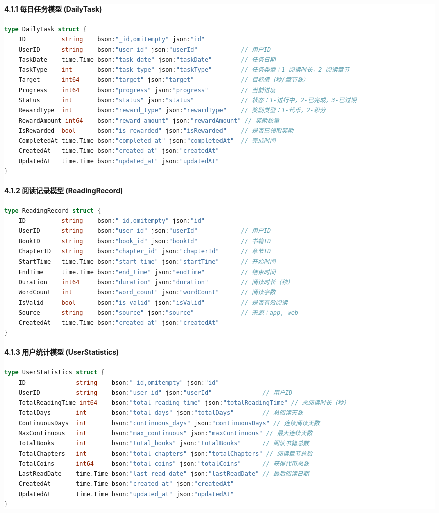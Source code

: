 #### 4.1.1 每日任务模型 (DailyTask)

```go
type DailyTask struct {
    ID          string    bson:"_id,omitempty" json:"id"
    UserID      string    bson:"user_id" json:"userId"            // 用户ID
    TaskDate    time.Time bson:"task_date" json:"taskDate"        // 任务日期
    TaskType    int       bson:"task_type" json:"taskType"        // 任务类型：1-阅读时长，2-阅读章节
    Target      int64     bson:"target" json:"target"             // 目标值（秒/章节数）
    Progress    int64     bson:"progress" json:"progress"         // 当前进度
    Status      int       bson:"status" json:"status"             // 状态：1-进行中，2-已完成，3-已过期
    RewardType  int       bson:"reward_type" json:"rewardType"    // 奖励类型：1-代币，2-积分
    RewardAmount int64    bson:"reward_amount" json:"rewardAmount" // 奖励数量
    IsRewarded  bool      bson:"is_rewarded" json:"isRewarded"    // 是否已领取奖励
    CompletedAt time.Time bson:"completed_at" json:"completedAt"  // 完成时间
    CreatedAt   time.Time bson:"created_at" json:"createdAt"
    UpdatedAt   time.Time bson:"updated_at" json:"updatedAt"
}
```

#### 4.1.2 阅读记录模型 (ReadingRecord)

```go
type ReadingRecord struct {
    ID          string    bson:"_id,omitempty" json:"id"
    UserID      string    bson:"user_id" json:"userId"            // 用户ID
    BookID      string    bson:"book_id" json:"bookId"            // 书籍ID
    ChapterID   string    bson:"chapter_id" json:"chapterId"      // 章节ID
    StartTime   time.Time bson:"start_time" json:"startTime"      // 开始时间
    EndTime     time.Time bson:"end_time" json:"endTime"          // 结束时间
    Duration    int64     bson:"duration" json:"duration"         // 阅读时长（秒）
    WordCount   int       bson:"word_count" json:"wordCount"      // 阅读字数
    IsValid     bool      bson:"is_valid" json:"isValid"          // 是否有效阅读
    Source      string    bson:"source" json:"source"             // 来源：app, web
    CreatedAt   time.Time bson:"created_at" json:"createdAt"
}
```

#### 4.1.3 用户统计模型 (UserStatistics)

```go
type UserStatistics struct {
    ID              string    bson:"_id,omitempty" json:"id"
    UserID          string    bson:"user_id" json:"userId"              // 用户ID
    TotalReadingTime int64    bson:"total_reading_time" json:"totalReadingTime" // 总阅读时长（秒）
    TotalDays       int       bson:"total_days" json:"totalDays"        // 总阅读天数
    ContinuousDays  int       bson:"continuous_days" json:"continuousDays" // 连续阅读天数
    MaxContinuous   int       bson:"max_continuous" json:"maxContinuous" // 最大连续天数
    TotalBooks      int       bson:"total_books" json:"totalBooks"      // 阅读书籍总数
    TotalChapters   int       bson:"total_chapters" json:"totalChapters" // 阅读章节总数
    TotalCoins      int64     bson:"total_coins" json:"totalCoins"      // 获得代币总数
    LastReadDate    time.Time bson:"last_read_date" json:"lastReadDate" // 最后阅读日期
    CreatedAt       time.Time bson:"created_at" json:"createdAt"
    UpdatedAt       time.Time bson:"updated_at" json:"updatedAt"
}
```
